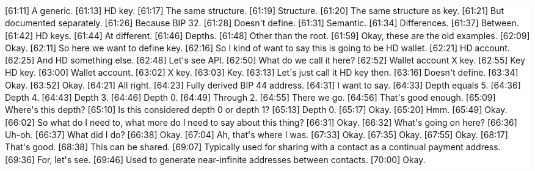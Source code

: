 [61:11] A generic.
[61:13] HD key.
[61:17] The same structure.
[61:19] Structure.
[61:20] The same structure as key.
[61:21] But documented separately.
[61:26] Because BIP 32.
[61:28] Doesn't define.
[61:31] Semantic.
[61:34] Differences.
[61:37] Between.
[61:42] HD keys.
[61:44] At different.
[61:46] Depths.
[61:48] Other than the root.
[61:59] Okay, these are the old examples.
[62:09] Okay.
[62:11] So here we want to define key.
[62:16] So I kind of want to say this is going to be HD wallet.
[62:21] HD account.
[62:25] And HD something else.
[62:48] Let's see API.
[62:50] What do we call it here?
[62:52] Wallet account X key.
[62:55] Key HD key.
[63:00] Wallet account.
[63:02] X key.
[63:03] Key.
[63:13] Let's just call it HD key then.
[63:16] Doesn't define.
[63:34] Okay.
[63:52] Okay.
[64:21] All right.
[64:23] Fully derived BIP 44 address.
[64:31] I want to say.
[64:33] Depth equals 5.
[64:36] Depth 4.
[64:43] Depth 3.
[64:46] Depth 0.
[64:49] Through 2.
[64:55] There we go.
[64:56] That's good enough.
[65:09] Where's this depth?
[65:10] Is this considered depth 0 or depth 1?
[65:13] Depth 0.
[65:17] Okay.
[65:20] Hmm.
[65:49] Okay.
[66:02] So what do I need to, what more do I need to say about this thing?
[66:31] Okay.
[66:32] What's going on here?
[66:36] Uh-oh.
[66:37] What did I do?
[66:38] Okay.
[67:04] Ah, that's where I was.
[67:33] Okay.
[67:35] Okay.
[67:55] Okay.
[68:17] That's good.
[68:38] This can be shared.
[69:07] Typically used for sharing with a contact as a continual payment address.
[69:36] For, let's see.
[69:46] Used to generate near-infinite addresses between contacts.
[70:00] Okay.